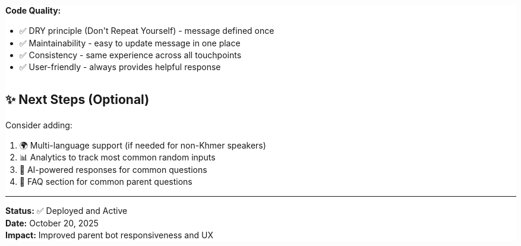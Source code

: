**Code Quality:**
- ✅ DRY principle (Don't Repeat Yourself) - message defined once
- ✅ Maintainability - easy to update message in one place
- ✅ Consistency - same experience across all touchpoints
- ✅ User-friendly - always provides helpful response

## ✨ Next Steps (Optional)

Consider adding:
1. 🌍 Multi-language support (if needed for non-Khmer speakers)
2. 📊 Analytics to track most common random inputs
3. 🤖 AI-powered responses for common questions
4. 📝 FAQ section for common parent questions

---

**Status:** ✅ Deployed and Active  
**Date:** October 20, 2025  
**Impact:** Improved parent bot responsiveness and UX
